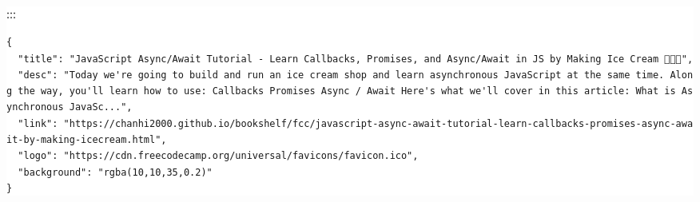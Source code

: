 :::


```component VPCard
{
  "title": "JavaScript Async/Await Tutorial - Learn Callbacks, Promises, and Async/Await in JS by Making Ice Cream 🍧🍨🍦",
  "desc": "Today we're going to build and run an ice cream shop and learn asynchronous JavaScript at the same time. Along the way, you'll learn how to use: Callbacks Promises Async / Await Here's what we'll cover in this article: What is Asynchronous JavaSc...",
  "link": "https://chanhi2000.github.io/bookshelf/fcc/javascript-async-await-tutorial-learn-callbacks-promises-async-await-by-making-icecream.html",
  "logo": "https://cdn.freecodecamp.org/universal/favicons/favicon.ico",
  "background": "rgba(10,10,35,0.2)"
}
```